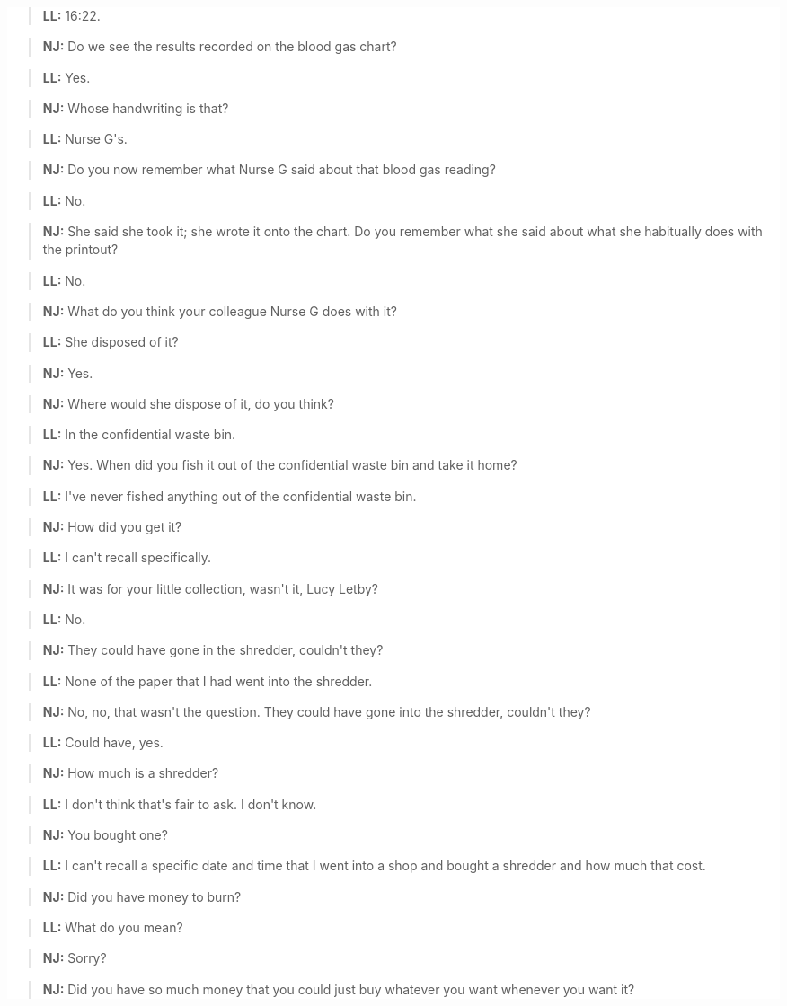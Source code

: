 >**LL:** 16:22.

>**NJ:** Do we see the results recorded on the blood gas chart?

>**LL:** Yes.

>**NJ:** Whose handwriting is that?

>**LL:** Nurse G's.

>**NJ:** Do you now remember what Nurse G said about that blood gas reading?

>**LL:** No.

>**NJ:** She said she took it; she wrote it onto the chart. Do you remember what she said about what she habitually does with the printout?

>**LL:** No.

>**NJ:** What do you think your colleague Nurse G does with it?

>**LL:** She disposed of it?

>**NJ:** Yes.

>**NJ:** Where would she dispose of it, do you think?

>**LL:** In the confidential waste bin.

>**NJ:** Yes. When did you fish it out of the confidential waste bin and take it home?

>**LL:** I've never fished anything out of the confidential waste bin.

>**NJ:** How did you get it?

>**LL:** I can't recall specifically.

>**NJ:** It was for your little collection, wasn't it, Lucy Letby?

>**LL:** No.

>**NJ:** They could have gone in the shredder, couldn't they?

>**LL:** None of the paper that I had went into the shredder.

>**NJ:** No, no, that wasn't the question. They could have gone into the shredder, couldn't they?

>**LL:** Could have, yes.

>**NJ:** How much is a shredder?

>**LL:** I don't think that's fair to ask. I don't know.

>**NJ:** You bought one?

>**LL:** I can't recall a specific date and time that I went into a shop and bought a shredder and how much that cost.

>**NJ:** Did you have money to burn?

>**LL:** What do you mean?

>**NJ:** Sorry?

>**NJ:** Did you have so much money that you could just buy whatever you want whenever you want it?
